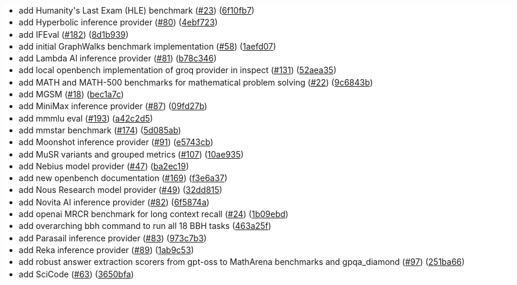 * add Humanity's Last Exam (HLE) benchmark ([#23](https://github.com/christopherwoodall/openbench/issues/23)) ([6f10fb7](https://github.com/christopherwoodall/openbench/commit/6f10fb71d6c8cabe8cddbb23bc0c979f8fb7234b))
* add Hyperbolic inference provider ([#80](https://github.com/christopherwoodall/openbench/issues/80)) ([4ebf723](https://github.com/christopherwoodall/openbench/commit/4ebf723c1577b542cef1c53f6bb254bc13c02a52))
* add IFEval ([#182](https://github.com/christopherwoodall/openbench/issues/182)) ([8d1b939](https://github.com/christopherwoodall/openbench/commit/8d1b939477a5a2202df4a874cb0fa0586fe2d9e3))
* add initial GraphWalks benchmark implementation ([#58](https://github.com/christopherwoodall/openbench/issues/58)) ([1aefd07](https://github.com/christopherwoodall/openbench/commit/1aefd07befb8eeaebefd97066518e9d1a0523d73))
* add Lambda AI inference provider ([#81](https://github.com/christopherwoodall/openbench/issues/81)) ([b78c346](https://github.com/christopherwoodall/openbench/commit/b78c34690713c740af46d48eeedca967e15c64da))
* add local openbench implementation of groq provider in inspect ([#131](https://github.com/christopherwoodall/openbench/issues/131)) ([52aea35](https://github.com/christopherwoodall/openbench/commit/52aea3510f03cd49d0fb66c3e6789f61939a7ee0))
* add MATH and MATH-500 benchmarks for mathematical problem solving ([#22](https://github.com/christopherwoodall/openbench/issues/22)) ([9c6843b](https://github.com/christopherwoodall/openbench/commit/9c6843babdfcbb85162cb88e71e3d2c71beeba5b))
* add MGSM ([#18](https://github.com/christopherwoodall/openbench/issues/18)) ([bec1a7c](https://github.com/christopherwoodall/openbench/commit/bec1a7c732912b235941e3cedfa1ff4f9092be0f))
* add MiniMax inference provider ([#87](https://github.com/christopherwoodall/openbench/issues/87)) ([09fd27b](https://github.com/christopherwoodall/openbench/commit/09fd27b4dfe043325c908bbce1aa00430259f2ee))
* add mmmlu eval ([#193](https://github.com/christopherwoodall/openbench/issues/193)) ([a42c2d5](https://github.com/christopherwoodall/openbench/commit/a42c2d5499a87366cfbb62cc254d47021565a628))
* add mmstar benchmark ([#174](https://github.com/christopherwoodall/openbench/issues/174)) ([5d085ab](https://github.com/christopherwoodall/openbench/commit/5d085ab4b14a0a176953bfb3134e89e8eb36cb85))
* add Moonshot inference provider ([#91](https://github.com/christopherwoodall/openbench/issues/91)) ([e5743cb](https://github.com/christopherwoodall/openbench/commit/e5743cbf4825c673d46ed98a157fee6e30961e6b))
* add MuSR variants and grouped metrics ([#107](https://github.com/christopherwoodall/openbench/issues/107)) ([10ae935](https://github.com/christopherwoodall/openbench/commit/10ae935254531813b3dc087a7f127c08fad3422e))
* add Nebius model provider ([#47](https://github.com/christopherwoodall/openbench/issues/47)) ([ba2ec19](https://github.com/christopherwoodall/openbench/commit/ba2ec19ee1ac522133ed4dcd9b102d64a69933ff))
* add new openbench documentation ([#169](https://github.com/christopherwoodall/openbench/issues/169)) ([f3e6a37](https://github.com/christopherwoodall/openbench/commit/f3e6a373c3195f90ed3017d81202ded81cde54d2))
* add Nous Research model provider ([#49](https://github.com/christopherwoodall/openbench/issues/49)) ([32dd815](https://github.com/christopherwoodall/openbench/commit/32dd815002f9996c82bae001fdfc9b0ac7e09a0d))
* add Novita AI inference provider ([#82](https://github.com/christopherwoodall/openbench/issues/82)) ([6f5874a](https://github.com/christopherwoodall/openbench/commit/6f5874ae08891b9e6cae7160851114767b1f8fff))
* add openai MRCR benchmark for long context recall ([#24](https://github.com/christopherwoodall/openbench/issues/24)) ([1b09ebd](https://github.com/christopherwoodall/openbench/commit/1b09ebd13e765652ec1b6e8756599a28d9544224))
* add overarching bbh command to run all 18 BBH tasks ([463a25f](https://github.com/christopherwoodall/openbench/commit/463a25f308f8613f742f6bf79aba16d3998a30f3))
* add Parasail inference provider ([#83](https://github.com/christopherwoodall/openbench/issues/83)) ([973c7b3](https://github.com/christopherwoodall/openbench/commit/973c7b32638144b6b766cec1af3eede3ac0b8743))
* add Reka inference provider ([#89](https://github.com/christopherwoodall/openbench/issues/89)) ([1ab9c53](https://github.com/christopherwoodall/openbench/commit/1ab9c536b9400177c8d8cdb827ae3b59a74991ff))
* add robust answer extraction scorers from gpt-oss to MathArena benchmarks and gpqa_diamond ([#97](https://github.com/christopherwoodall/openbench/issues/97)) ([251ba66](https://github.com/christopherwoodall/openbench/commit/251ba66b5e65cb30f1bd0afaaf1ac4a96e75a0ad))
* add SciCode ([#63](https://github.com/christopherwoodall/openbench/issues/63)) ([3650bfa](https://github.com/christopherwoodall/openbench/commit/3650bfa7d87f729ac0288aca01df7c599894cb0b))